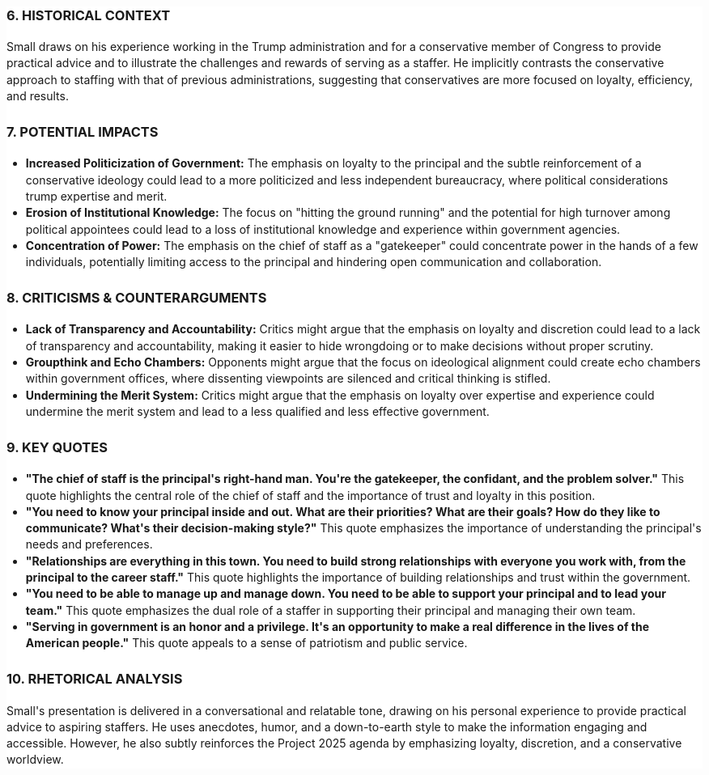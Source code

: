 ### 6. HISTORICAL CONTEXT

Small draws on his experience working in the Trump administration and for a conservative member of Congress to provide practical advice and to illustrate the challenges and rewards of serving as a staffer. He implicitly contrasts the conservative approach to staffing with that of previous administrations, suggesting that conservatives are more focused on loyalty, efficiency, and results.

### 7. POTENTIAL IMPACTS

* **Increased Politicization of Government:**  The emphasis on loyalty to the principal and the subtle reinforcement of a conservative ideology could lead to a more politicized and less independent bureaucracy, where political considerations trump expertise and merit.
* **Erosion of Institutional Knowledge:**  The focus on "hitting the ground running" and the potential for high turnover among political appointees could lead to a loss of institutional knowledge and experience within government agencies.
* **Concentration of Power:**  The emphasis on the chief of staff as a "gatekeeper" could concentrate power in the hands of a few individuals, potentially limiting access to the principal and hindering open communication and collaboration.

### 8. CRITICISMS & COUNTERARGUMENTS

* **Lack of Transparency and Accountability:**  Critics might argue that the emphasis on loyalty and discretion could lead to a lack of transparency and accountability, making it easier to hide wrongdoing or to make decisions without proper scrutiny.
* **Groupthink and Echo Chambers:**  Opponents might argue that the focus on ideological alignment could create echo chambers within government offices, where dissenting viewpoints are silenced and critical thinking is stifled.
* **Undermining the Merit System:**  Critics might argue that the emphasis on loyalty over expertise and experience could undermine the merit system and lead to a less qualified and less effective government.

### 9. KEY QUOTES

* **"The chief of staff is the principal's right-hand man. You're the gatekeeper, the confidant, and the problem solver."** This quote highlights the central role of the chief of staff and the importance of trust and loyalty in this position.
* **"You need to know your principal inside and out. What are their priorities? What are their goals? How do they like to communicate? What's their decision-making style?"** This quote emphasizes the importance of understanding the principal's needs and preferences.
* **"Relationships are everything in this town. You need to build strong relationships with everyone you work with, from the principal to the career staff."** This quote highlights the importance of building relationships and trust within the government.
* **"You need to be able to manage up and manage down. You need to be able to support your principal and to lead your team."** This quote emphasizes the dual role of a staffer in supporting their principal and managing their own team.
* **"Serving in government is an honor and a privilege. It's an opportunity to make a real difference in the lives of the American people."** This quote appeals to a sense of patriotism and public service.

### 10. RHETORICAL ANALYSIS

Small's presentation is delivered in a conversational and relatable tone, drawing on his personal experience to provide practical advice to aspiring staffers. He uses anecdotes, humor, and a down-to-earth style to make the information engaging and accessible. However, he also subtly reinforces the Project 2025 agenda by emphasizing loyalty, discretion, and a conservative worldview.
